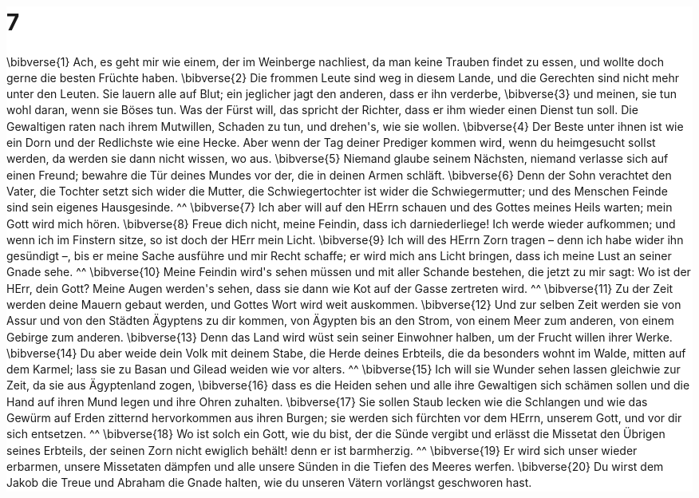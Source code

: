 # 7
\bibverse{1} Ach, es geht mir wie einem, der im Weinberge nachliest, da man keine Trauben findet zu essen, und wollte doch gerne die besten Früchte haben. \bibverse{2} Die frommen Leute sind weg in diesem Lande, und die Gerechten sind nicht mehr unter den Leuten. Sie lauern alle auf Blut; ein jeglicher jagt den anderen, dass er ihn verderbe, \bibverse{3} und meinen, sie tun wohl daran, wenn sie Böses tun. Was der Fürst will, das spricht der Richter, dass er ihm wieder einen Dienst tun soll. Die Gewaltigen raten nach ihrem Mutwillen, Schaden zu tun, und drehen's, wie sie wollen. \bibverse{4} Der Beste unter ihnen ist wie ein Dorn und der Redlichste wie eine Hecke. Aber wenn der Tag deiner Prediger kommen wird, wenn du heimgesucht sollst werden, da werden sie dann nicht wissen, wo aus. \bibverse{5} Niemand glaube seinem Nächsten, niemand verlasse sich auf einen Freund; bewahre die Tür deines Mundes vor der, die in deinen Armen schläft. \bibverse{6} Denn der Sohn verachtet den Vater, die Tochter setzt sich wider die Mutter, die Schwiegertochter ist wider die Schwiegermutter; und des Menschen Feinde sind sein eigenes Hausgesinde. ^^ \bibverse{7} Ich aber will auf den HErrn schauen und des Gottes meines Heils warten; mein Gott wird mich hören. \bibverse{8} Freue dich nicht, meine Feindin, dass ich darniederliege! Ich werde wieder aufkommen; und wenn ich im Finstern sitze, so ist doch der HErr mein Licht. \bibverse{9} Ich will des HErrn Zorn tragen – denn ich habe wider ihn gesündigt –, bis er meine Sache ausführe und mir Recht schaffe; er wird mich ans Licht bringen, dass ich meine Lust an seiner Gnade sehe. ^^ \bibverse{10} Meine Feindin wird's sehen müssen und mit aller Schande bestehen, die jetzt zu mir sagt: Wo ist der HErr, dein Gott? Meine Augen werden's sehen, dass sie dann wie Kot auf der Gasse zertreten wird. ^^ \bibverse{11} Zu der Zeit werden deine Mauern gebaut werden, und Gottes Wort wird weit auskommen. \bibverse{12} Und zur selben Zeit werden sie von Assur und von den Städten Ägyptens zu dir kommen, von Ägypten bis an den Strom, von einem Meer zum anderen, von einem Gebirge zum anderen. \bibverse{13} Denn das Land wird wüst sein seiner Einwohner halben, um der Frucht willen ihrer Werke. \bibverse{14} Du aber weide dein Volk mit deinem Stabe, die Herde deines Erbteils, die da besonders wohnt im Walde, mitten auf dem Karmel; lass sie zu Basan und Gilead weiden wie vor alters. ^^ \bibverse{15} Ich will sie Wunder sehen lassen gleichwie zur Zeit, da sie aus Ägyptenland zogen, \bibverse{16} dass es die Heiden sehen und alle ihre Gewaltigen sich schämen sollen und die Hand auf ihren Mund legen und ihre Ohren zuhalten. \bibverse{17} Sie sollen Staub lecken wie die Schlangen und wie das Gewürm auf Erden zitternd hervorkommen aus ihren Burgen; sie werden sich fürchten vor dem HErrn, unserem Gott, und vor dir sich entsetzen. ^^ \bibverse{18} Wo ist solch ein Gott, wie du bist, der die Sünde vergibt und erlässt die Missetat den Übrigen seines Erbteils, der seinen Zorn nicht ewiglich behält! denn er ist barmherzig. ^^ \bibverse{19} Er wird sich unser wieder erbarmen, unsere Missetaten dämpfen und alle unsere Sünden in die Tiefen des Meeres werfen. \bibverse{20} Du wirst dem Jakob die Treue und Abraham die Gnade halten, wie du unseren Vätern vorlängst geschworen hast.